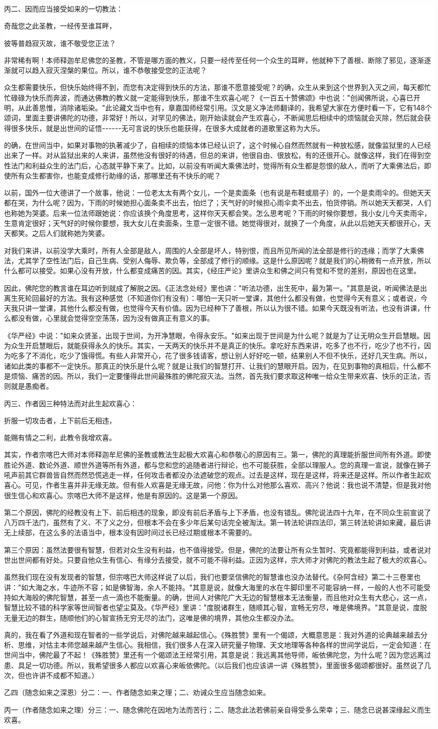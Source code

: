丙二、因而应当接受如来的一切教法：

奇哉您之此圣教，一经传至谁耳畔，

彼等普趋寂灭故，谁不敬受您正法？

非常稀有啊！本师释迦牟尼佛您的圣教，不管是哪方面的教义，只要一经传至任何一个众生的耳畔，他就种下了善根、断除了邪见，逐渐逐渐就可以趋入寂灭涅槃的果位。所以，谁不恭敬接受您的正法呢？

众生都需要快乐，但快乐始终得不到，而您有决定得到快乐的方法，那谁不愿意接受呢？的确，众生从来到这个世界到入灭之间，每天都忙忙碌碌为快乐而奔波，而通达佛教的教义就一定能得到快乐，那谁不生欢喜心呢？《一百五十赞佛颂》中也说："创闻佛所说，心喜已开明，从此善思惟，消除诸垢染。"此论藏文当中也有，章嘉国师经常引用。汉文是义净法师翻译的，我希望大家在方便时看一下，它有148个颂词，里面主要讲佛陀的功德，非常好！所以，对罕见的佛法，刚开始读就会产生欢喜心，不断闻思后相续中的烦恼就会灭除，然后就会获得很多快乐，就是出世间的证悟------无可言说的快乐也能获得，在很多大成就者的道歌里这称为大乐。

的确，在世间当中，如果对事物的执著减少了，自相续的烦恼本体已经认识了，这个时候心自然而然就有一种放松感，就像监狱里的人已经出来了一样。对从监狱出来的人来讲，虽然他没有很好的待遇，但总的来讲，他很自由、很放松，有的还很开心。就像这样，我们在得到空性法门和利益众生的法门后，心态就平静下来了。比如，以前没有听闻大乘佛法时，觉得所有众生都是怨恨的敌人，而听了大乘佛法后，即使所有众生都害你，也能变成修行助缘的话，那哪里还有不快乐的呢？

以前，国外一位大德讲了一个故事，他说：一位老太太有两个女儿，一个是卖面条（也有说是布鞋或扇子）的，一个是卖雨伞的。但她天天都在哭，为什么呢？因为，下雨的时候她担心面条卖不出去，怕烂了；天气好的时候担心雨伞卖不出去，怕货停销。所以她天天都哭，人们也称她为哭婆。后来一位法师跟她说：你应该换个角度思考，这样你天天都会笑。怎么思考呢？下雨的时候你要想，我小女儿今天卖雨伞，生意肯定很好；天气好的时候你要想，我大女儿在卖面条，生意一定很不错。她觉得很对，就换了一个角度，从此以后她天天都很开心，天天都笑。之后人们就称她为笑婆。

对我们来讲，以前没学大乘时，所有人全部是敌人，周围的人全部是坏人，特别恨，而且所见所闻的法全部是修行的违缘；而学了大乘佛法，尤其学了空性法门后，自己生病、受别人侮辱、欺负等，全部成了修行的顺缘。这是什么原因呢？就是我们的心稍微有一点开放，所以什么都可以接受。如果心没有开放，什么都变成痛苦的因。其实，《经庄严论》里讲众生和佛之间只有觉和不觉的差别，原因也在这里。

因此，佛陀您的教言谁在耳边听到就成了解脱之因。《正法念处经》里也讲："听法功德，出生死中，最为第一。"其意是说，听闻佛法是出离生死轮回最好的方法。我有这种感觉（不知道你们有没有）：哪怕一天只听一堂课，其他什么都没有做，也觉得今天有意义；或者说，今天我只讲一堂课，其他什么都没有做，也觉得今天有价值。因为已经种下了善根，所以认为很不错。如果今天既没有听法，也没有讲课，什么都没有做，心里就会觉得空空荡荡，因为没有做真正有意义的事。

《华严经》中说："如来众贤圣，出现于世间，为开净慧眼，令得永安乐。"如来出现于世间是为什么呢？就是为了让无明众生开启慧眼。因为众生开启慧眼后，就能获得永久的快乐。其实，一天两天的快乐并不是真正的快乐。拿吃好东西来讲，吃多了也不行，吃少了也不行，因为吃多了不消化，吃少了饿得慌。有些人非常开心，花了很多钱请客，想让别人好好吃一顿，结果别人不但不快乐，还好几天生病。所以，诸如此类的事都不一定快乐。那真正的快乐是什么呢？就是让我们的智慧打开、让我们的慧眼开启。因为，在见到事物的真相后，什么都不是烦恼、痛苦的因。所以，我们一定要懂得此世间最殊胜的佛陀寂灭法。当然，首先我们要求取这种唯一给众生带来欢喜、快乐的正法，否则就是愚痴者。

丙三、作者因三种特法而对此生起欢喜心：

折服一切攻击者，上下前后无相违，

能赐有情之二利，此教令我增欢喜。

其实，作者宗喀巴大师对本师释迦牟尼佛的圣教或教法生起极大欢喜心和恭敬心的原因有三。第一，佛陀的真理能折服世间所有外道。即使胜论外道、数论外道、顺世外道等所有外道，都与您和您的追随者进行辩论，也不可能获胜，全部以理服人。您的真理一宣说，就像在狮子吼声前其它群兽皆自然而然恐慌逃走一样，任何攻击者都没办法遮破您的观点。过去是这样，现在是这样，将来还是这样。所以作者生起欢喜心。可见，作者生喜并非无缘无故。但有些人欢喜是无缘无故，问他：你为什么对他那么喜欢、高兴？他说：我也说不清楚，但是我对他很生信心和欢喜心。宗喀巴大师不是这样，他是有原因的。这是第一个原因。

第二个原因，佛陀的经教没有上下、前后相违的现象，即没有前后矛盾与上下矛盾，也没有错乱。佛陀说法四十九年，在不同众生前宣说了八万四千法门，虽然有了义、不了义之分，但根本不会在多少年后某句话完全被淘汰。第一转法轮讲四法印，第三转法轮讲如来藏，最后讲无上续部，在这么多的法语当中，根本没有因时间过长已经过期或根本不需要的。

第三个原因：虽然法要很有智慧，但若对众生没有利益，也不值得接受。但是，佛陀的法要让所有众生暂时、究竟都能得到利益，或者说对世出世间都有好处。只要自他众生有信心、有缘分去接受，就不可能不得利益。正因为这样，宗大师才对佛陀的教法生起了极大的欢喜心。

虽然我们现在没有发现者的智慧，但宗喀巴大师这样说了以后，我们也要坚信佛陀的智慧谁也没办法替代。《杂阿含经》第二十三卷里也讲："如大海之水，牛迹所不容；如是佛智海，余人不能持。"其意是说，就像大海里的水在牛脚印里不可能容纳一样，一般的人也不可能受持如大海般的佛陀智慧，甚至一点一滴也不能衡量。的确，世间人对佛陀广大无边的智慧根本无法衡量，而且他对众生有大悲心，这一点，智慧比较不错的科学家等世间智者也望尘莫及。《华严经》里讲："度脱诸群生，随顺其心智，宣畅无穷尽，唯是佛境界。"其意是说，度脱无量无边的群生，随顺他们的心智宣扬无穷无尽的法门，这唯是佛的境界，其他众生都没办法。

真的，我在看了外道和现在智者的一些学说后，对佛陀越来越起信心。《殊胜赞》里有一个偈颂，大概意思是：我对外道的论典越来越去分析、思维，对怙主本师您越来越产生信心。我相信，我们很多人在深入研究量子物理、天文地理等各种各样的世间学说后，一定会知道：在世间当中，佛陀最了不起！《殊胜赞》里还有一个偈颂法王经常引用，其意是说：我远离其他导师，皈依佛陀您，为什么呢？因为您远离过患、具足一切功德。所以，我希望很多人都应以欢喜心来皈依佛陀。（以后我们也应该讲一讲《殊胜赞》，里面很多偈颂都很好。虽然说了几次，但也许讲不成都不知道。）

乙四（随念如来之深恩）分二：一、作者随念如来之理；二、劝诫众生应当随念如来。

丙一（作者随念如来之理）分三：一、随念佛陀在因地为法而苦行；二、随念此法若佛前亲自得受多么荣幸；三、随念已说甚深缘起义而生欢喜。
